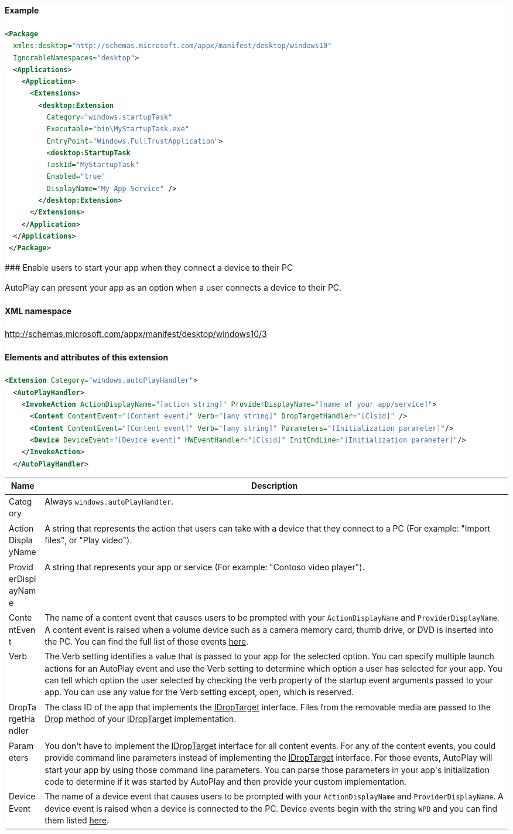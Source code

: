 #### Example

```XML
<Package
  xmlns:desktop="http://schemas.microsoft.com/appx/manifest/desktop/windows10"
  IgnorableNamespaces="desktop">
  <Applications>
    <Application>
      <Extensions>
        <desktop:Extension
          Category="windows.startupTask"
          Executable="bin\MyStartupTask.exe"
          EntryPoint="Windows.FullTrustApplication">
     	  <desktop:StartupTask
          TaskId="MyStartupTask"
          Enabled="true"
          DisplayName="My App Service" />
        </desktop:Extension>
      </Extensions>
    </Application>
  </Applications>
 </Package>
```
<a id="autoplay" />
### Enable users to start your app when they connect a device to their PC

AutoPlay can present your app as an option when a user connects a device to their PC.

#### XML namespace

http://schemas.microsoft.com/appx/manifest/desktop/windows10/3


#### Elements and attributes of this extension

```XML
<Extension Category="windows.autoPlayHandler">
  <AutoPlayHandler>
    <InvokeAction ActionDisplayName="[action string]" ProviderDisplayName="[name of your app/service]">
      <Content ContentEvent="[Content event]" Verb="[any string]" DropTargetHandler="[Clsid]" />
      <Content ContentEvent="[Content event]" Verb="[any string]" Parameters="[Initialization parameter]"/>
      <Device DeviceEvent="[Device event]" HWEventHandler="[Clsid]" InitCmdLine="[Initialization parameter]"/>
    </InvokeAction>
  </AutoPlayHandler>
```

|Name |Description |
|-------|-------------|
|Category |Always ``windows.autoPlayHandler``.
|ActionDisplayName |A string that represents the action that users can take with a device that they connect to a PC (For example: "Import files", or "Play video"). |
|ProviderDisplayName | A string that represents your app or service (For example: "Contoso video player"). |
|ContentEvent |The name of a content event that causes users to be prompted with your ``ActionDisplayName`` and ``ProviderDisplayName``. A content event is raised when a volume device such as a camera memory card, thumb drive, or DVD is inserted into the PC. You can find the full list of those events [here](https://docs.microsoft.com/windows/uwp/launch-resume/auto-launching-with-autoplay#autoplay-event-reference).  |
|Verb |The Verb setting identifies a value that is passed to your app for the selected option. You can specify multiple launch actions for an AutoPlay event and use the Verb setting to determine which option a user has selected for your app. You can tell which option the user selected by checking the verb property of the startup event arguments passed to your app. You can use any value for the Verb setting except, open, which is reserved. |
|DropTargetHandler |The class ID of the app that implements the [IDropTarget](https://docs.microsoft.com/dotnet/api/microsoft.visualstudio.ole.interop.idroptarget?view=visualstudiosdk-2017) interface. Files from the removable media are passed to the [Drop](https://docs.microsoft.com/dotnet/api/microsoft.visualstudio.ole.interop.idroptarget.drop?view=visualstudiosdk-2017#Microsoft_VisualStudio_OLE_Interop_IDropTarget_Drop_Microsoft_VisualStudio_OLE_Interop_IDataObject_System_UInt32_Microsoft_VisualStudio_OLE_Interop_POINTL_System_UInt32__) method of your [IDropTarget](https://docs.microsoft.com/dotnet/api/microsoft.visualstudio.ole.interop.idroptarget?view=visualstudiosdk-2017) implementation.  |
|Parameters |You don't have to implement the [IDropTarget](https://docs.microsoft.com/dotnet/api/microsoft.visualstudio.ole.interop.idroptarget?view=visualstudiosdk-2017) interface for all content events. For any of the content events, you could provide command line parameters instead of implementing the [IDropTarget](https://docs.microsoft.com/dotnet/api/microsoft.visualstudio.ole.interop.idroptarget?view=visualstudiosdk-2017) interface. For those events, AutoPlay will start your app by using those command line parameters. You can parse those parameters in your app's initialization code to determine if it was started by AutoPlay and then provide your custom implementation. |
|DeviceEvent |The name of a device event that causes users to be prompted with your ``ActionDisplayName`` and ``ProviderDisplayName``. A device event is raised when a device is connected to the PC. Device events begin with the string ``WPD`` and you can find them listed [here](https://docs.microsoft.com/windows/uwp/launch-resume/auto-launching-with-autoplay#autoplay-event-reference). |